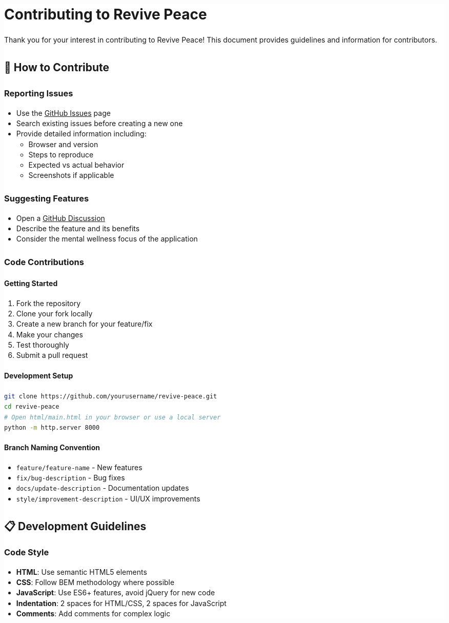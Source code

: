 # Contributing to Revive Peace

Thank you for your interest in contributing to Revive Peace! This document provides guidelines and information for contributors.

## 🤝 How to Contribute

### Reporting Issues
- Use the [GitHub Issues](https://github.com/yourusername/revive-peace/issues) page
- Search existing issues before creating a new one
- Provide detailed information including:
  - Browser and version
  - Steps to reproduce
  - Expected vs actual behavior
  - Screenshots if applicable

### Suggesting Features
- Open a [GitHub Discussion](https://github.com/yourusername/revive-peace/discussions)
- Describe the feature and its benefits
- Consider the mental wellness focus of the application

### Code Contributions

#### Getting Started
1. Fork the repository
2. Clone your fork locally
3. Create a new branch for your feature/fix
4. Make your changes
5. Test thoroughly
6. Submit a pull request

#### Development Setup
```bash
git clone https://github.com/yourusername/revive-peace.git
cd revive-peace
# Open html/main.html in your browser or use a local server
python -m http.server 8000
```

#### Branch Naming Convention
- `feature/feature-name` - New features
- `fix/bug-description` - Bug fixes
- `docs/update-description` - Documentation updates
- `style/improvement-description` - UI/UX improvements

## 📋 Development Guidelines

### Code Style
- **HTML**: Use semantic HTML5 elements
- **CSS**: Follow BEM methodology where possible
- **JavaScript**: Use ES6+ features, avoid jQuery for new code
- **Indentation**: 2 spaces for HTML/CSS, 2 spaces for JavaScript
- **Comments**: Add comments for complex logic
